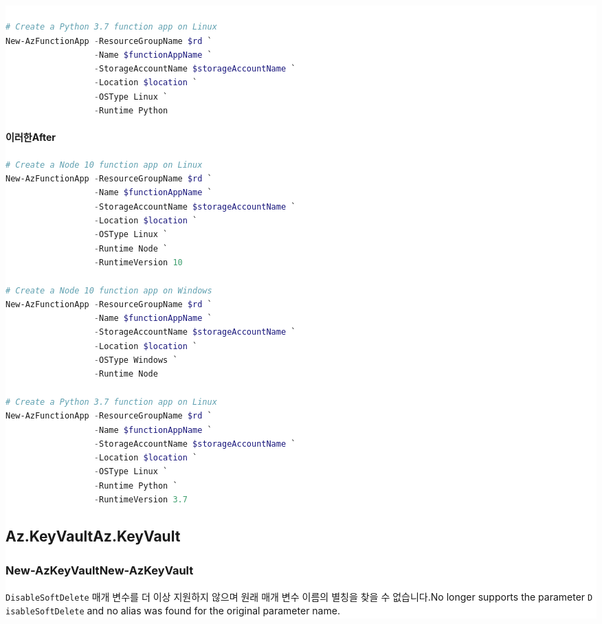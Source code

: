 ```powershell

# Create a Python 3.7 function app on Linux
New-AzFunctionApp -ResourceGroupName $rd `
                  -Name $functionAppName `
                  -StorageAccountName $storageAccountName `
                  -Location $location `
                  -OSType Linux `
                  -Runtime Python
```

#### <a name="after"></a><span data-ttu-id="d4c2e-202">이러한</span><span class="sxs-lookup"><span data-stu-id="d4c2e-202">After</span></span>

```powershell
# Create a Node 10 function app on Linux
New-AzFunctionApp -ResourceGroupName $rd `
                  -Name $functionAppName `
                  -StorageAccountName $storageAccountName `
                  -Location $location `
                  -OSType Linux `
                  -Runtime Node `
                  -RuntimeVersion 10

# Create a Node 10 function app on Windows
New-AzFunctionApp -ResourceGroupName $rd `
                  -Name $functionAppName `
                  -StorageAccountName $storageAccountName `
                  -Location $location `
                  -OSType Windows `
                  -Runtime Node

# Create a Python 3.7 function app on Linux
New-AzFunctionApp -ResourceGroupName $rd `
                  -Name $functionAppName `
                  -StorageAccountName $storageAccountName `
                  -Location $location `
                  -OSType Linux `
                  -Runtime Python `
                  -RuntimeVersion 3.7
```

## <a name="azkeyvault"></a><span data-ttu-id="d4c2e-203">Az.KeyVault</span><span class="sxs-lookup"><span data-stu-id="d4c2e-203">Az.KeyVault</span></span>

### <a name="new-azkeyvault"></a><span data-ttu-id="d4c2e-204">New-AzKeyVault</span><span class="sxs-lookup"><span data-stu-id="d4c2e-204">New-AzKeyVault</span></span>

<span data-ttu-id="d4c2e-205">`DisableSoftDelete` 매개 변수를 더 이상 지원하지 않으며 원래 매개 변수 이름의 별칭을 찾을 수 없습니다.</span><span class="sxs-lookup"><span data-stu-id="d4c2e-205">No longer supports the parameter `DisableSoftDelete` and no alias was found for the original parameter name.</span></span>
